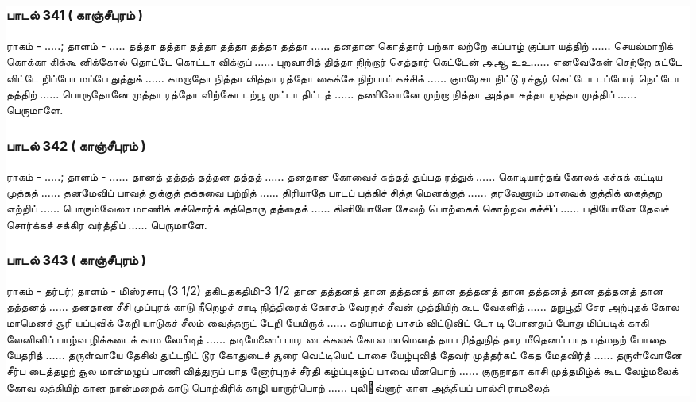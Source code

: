 ### பாடல் 341 ( காஞ்சீபுரம் )

ராகம் - .....; தாளம் - .....
தத்தா தத்தா தத்தா தத்தா
தத்தா தத்தா ...... தனதான
கொத்தார் பற்கா லற்றே கப்பாழ்
குப்பா யத்திற் ...... செயல்மாறிக்
கொக்கா கிக்கூ னிக்கோல் தொட்டே
கொட்டா விக்குப் ...... புறவாசித்
தித்தா நிற்றார் செத்தார் கெட்டேன்
அஆ உஉ...... எனவேகேள்
செற்றே சுட்டே விட்டே றிப்போ
மப்பே துத்துக் ...... கமறாதோ
நித்தா வித்தா ரத்தோ கைக்கே
நிற்பாய் கச்சிக் ...... குமரேசா
நிட்டூ ரச்சூர் கெட்டோ டப்போர்
நெட்டோ தத்திற் ...... பொருதோனே
முத்தா ரத்தோ ளிற்கோ டற்பூ
முட்டா திட்டத் ...... தணிவோனே
முற்றா நித்தா அத்தா சுத்தா
முத்தா முத்திப் ...... பெருமாளே.

### பாடல் 342 ( காஞ்சீபுரம் )

ராகம் - .....; தாளம் - ......
தானத் தத்தத் தத்தன தத்தத் ...... தனதான
கோவைச் சுத்தத் துப்பத ரத்துக் ...... கொடியார்தங்
கோலக் கச்சுக் கட்டிய முத்தத் ...... தனமேவிப்
பாவத் துக்குத் தக்கவை பற்றித் ...... திரியாதே
பாடப் பத்திச் சித்த மெனக்குத் ...... தரவேணும்
மாவைக் குத்திக் கைத்தற எற்றிப் ...... பொரும்வேலா
மாணிக் கச்சொர்க் கத்தொரு தத்தைக் ...... கினியோனே
சேவற் பொற்கைக் கொற்றவ கச்சிப் ...... பதியோனே
தேவச் சொர்க்கச் சக்கிர வர்த்திப் ...... பெருமாளே.

### பாடல் 343 ( காஞ்சீபுரம் )

ராகம் - தர்பர்; தாளம் - மிஸ்ரசாபு (3 1/2)
தகிடதகதிமி-3 1/2
தான தத்தனத் தான தத்தனத்
தான தத்தனத் தான தத்தனத்
தான தத்தனத் தான தத்தனத் ...... தனதான
சீசி முப்புரக் காடு நீறெழச்
சாடி நித்திரைக் கோசம் வேரறச்
சீவன் முத்தியிற் கூட வேகளித் ...... தநுபூதி
சேர அற்புதக் கோல மாமெனச்
சூரி யப்புவிக் கேறி யாடுகச்
சீலம் வைத்தருட் டேறி யேயிருக் ...... கறியாமற்
பாசம் விட்டுவிட் டோ டி போனதுப்
போது மிப்படிக் காகி லேனினிப்
பாழ்வ ழிக்கடைக் காம லேபிடித் ...... தடியேனைப்
பார டைக்கலக் கோல மாமெனத்
தாப ரித்துநித் தார மீதெனப்
பாத பத்மநற் போதை யேதரித் ...... தருள்வாயே
தேசில் துட்டநிட் டூர கோதுடைச்
சூரை வெட்டியெட் டாசை யேழ்புவித்
தேவர் முத்தர்கட் கேத மேதவிர்த் ...... தருள்வோனே
சீர்ப டைத்தழற் சூல மான்மழுப்
பாணி வித்துருப் பாத னோர்புறச்
சீர்தி கழ்ப்புகழ்ப் பாவை யீனபொற் ...... குருநாதா
காசி முத்தமிழ்க் கூட லேழ்மலைக்
கோவ லத்தியிற் கான நான்மறைக்
காடு பொற்கிரிக் காழி யாருர்பொற் ...... புலி஧வ்ளுர்
காள அத்தியப் பால்சி ராமலைத்